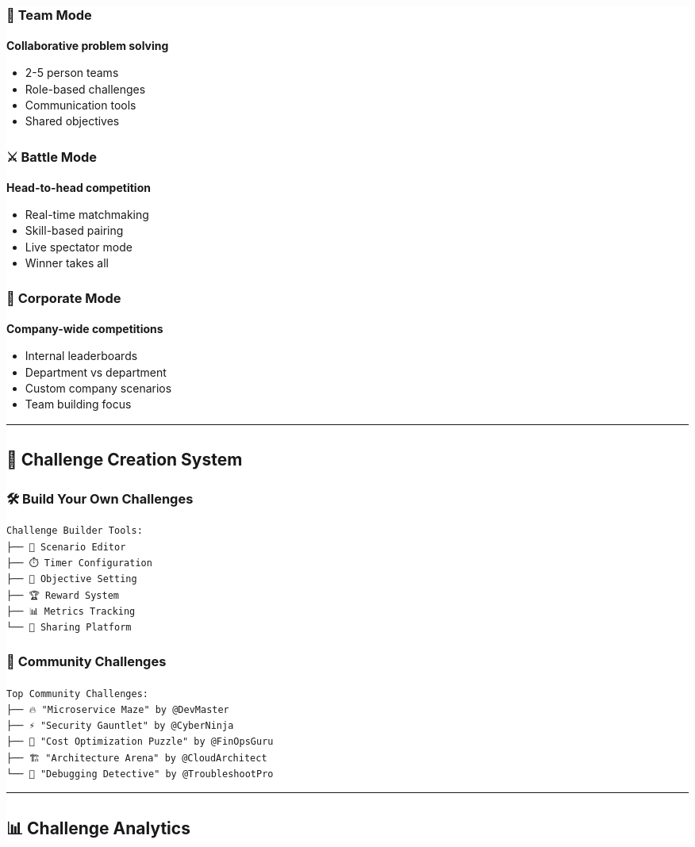 ### 👥 **Team Mode**
**Collaborative problem solving**
- 2-5 person teams
- Role-based challenges
- Communication tools
- Shared objectives

### ⚔️ **Battle Mode**
**Head-to-head competition**
- Real-time matchmaking
- Skill-based pairing
- Live spectator mode
- Winner takes all

### 🏢 **Corporate Mode**
**Company-wide competitions**
- Internal leaderboards
- Department vs department
- Custom company scenarios
- Team building focus

---

## 🎯 Challenge Creation System

### 🛠️ **Build Your Own Challenges**
```
Challenge Builder Tools:
├── 📝 Scenario Editor
├── ⏱️ Timer Configuration
├── 🎯 Objective Setting
├── 🏆 Reward System
├── 📊 Metrics Tracking
└── 👥 Sharing Platform
```

### 🤝 **Community Challenges**
```
Top Community Challenges:
├── 🔥 "Microservice Maze" by @DevMaster
├── ⚡ "Security Gauntlet" by @CyberNinja  
├── 🧩 "Cost Optimization Puzzle" by @FinOpsGuru
├── 🏗️ "Architecture Arena" by @CloudArchitect
└── 🎯 "Debugging Detective" by @TroubleshootPro
```

---

## 📊 Challenge Analytics
